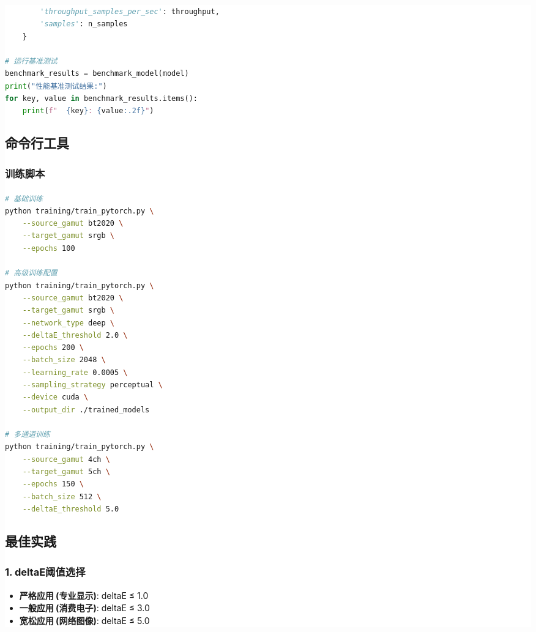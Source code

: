 ```python
        'throughput_samples_per_sec': throughput,
        'samples': n_samples
    }

# 运行基准测试
benchmark_results = benchmark_model(model)
print("性能基准测试结果:")
for key, value in benchmark_results.items():
    print(f"  {key}: {value:.2f}")
```

## 命令行工具

### 训练脚本

```bash
# 基础训练
python training/train_pytorch.py \
    --source_gamut bt2020 \
    --target_gamut srgb \
    --epochs 100

# 高级训练配置
python training/train_pytorch.py \
    --source_gamut bt2020 \
    --target_gamut srgb \
    --network_type deep \
    --deltaE_threshold 2.0 \
    --epochs 200 \
    --batch_size 2048 \
    --learning_rate 0.0005 \
    --sampling_strategy perceptual \
    --device cuda \
    --output_dir ./trained_models

# 多通道训练
python training/train_pytorch.py \
    --source_gamut 4ch \
    --target_gamut 5ch \
    --epochs 150 \
    --batch_size 512 \
    --deltaE_threshold 5.0
```

## 最佳实践

### 1. deltaE阈值选择

- **严格应用 (专业显示)**: deltaE ≤ 1.0
- **一般应用 (消费电子)**: deltaE ≤ 3.0  
- **宽松应用 (网络图像)**: deltaE ≤ 5.0
